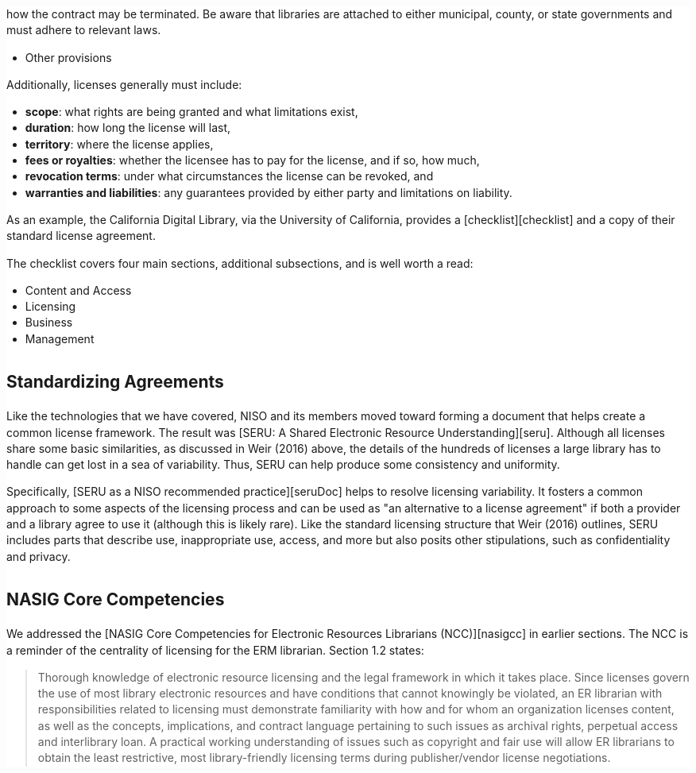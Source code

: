   how the contract may be terminated. Be aware that libraries are
  attached to either municipal, county, or state governments and must
  adhere to relevant laws.
* Other provisions

Additionally, licenses generally must include:

- **scope**: what rights are being granted and what limitations exist,
- **duration**: how long the license will last,
- **territory**: where the license applies,
- **fees or royalties**: whether the licensee has to pay for the license, and if so, how much,
- **revocation terms**: under what circumstances the license can be revoked, and
- **warranties and liabilities**: any guarantees provided by either party and limitations on liability.

As an example, the California Digital Library, via the University of California,
provides a [checklist][checklist] and a copy of their standard license agreement.

The checklist covers four main sections, additional subsections, and is well worth a read:

* Content and Access
* Licensing
* Business
* Management

## Standardizing Agreements

Like the technologies that we have covered,
NISO and its members moved toward forming a document that helps create a common license framework.
The result was [SERU: A Shared Electronic Resource Understanding][seru].
Although all licenses share some basic similarities, as discussed in Weir (2016) above,
the details of the hundreds of licenses a large library has to handle can get lost in a sea of variability.
Thus, SERU can help produce some consistency and uniformity.

Specifically, [SERU as a NISO recommended practice][seruDoc] helps to resolve licensing variability.
It fosters a common approach to some aspects of the licensing process and
can be used as "an alternative to a license agreement" if both a provider and a library agree to use it
(although this is likely rare).
Like the standard licensing structure that Weir (2016) outlines, SERU includes parts that describe use, 
inappropriate use, access, and more but also posits other stipulations, such as confidentiality and privacy.

## NASIG Core Competencies

We addressed the [NASIG Core Competencies for Electronic Resources Librarians (NCC)][nasigcc] in earlier sections.
The NCC is a reminder of the centrality of licensing for the ERM librarian.
Section 1.2 states:

> Thorough knowledge of electronic resource licensing and the legal framework in which it takes place.
> Since licenses govern the use of most library electronic resources and
> have conditions that cannot knowingly be violated,
> an ER librarian with responsibilities related to licensing must demonstrate familiarity with
> how and for whom an organization licenses content, as well as the concepts, implications, and
> contract language pertaining to such issues as archival rights, perpetual access and interlibrary loan.
> A practical working understanding of issues such as copyright and fair use will allow ER librarians
> to obtain the least restrictive, most library-friendly licensing terms
> during publisher/vendor license negotiations.
